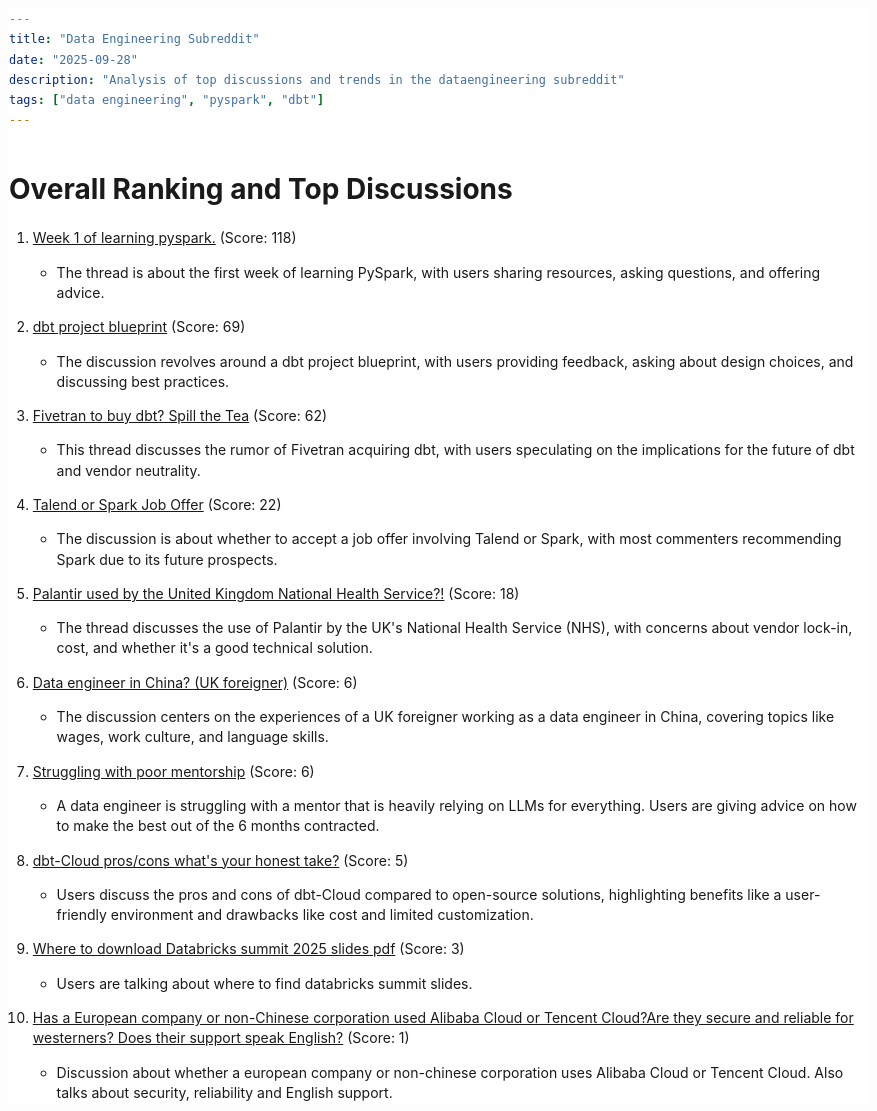 ```yaml
---
title: "Data Engineering Subreddit"
date: "2025-09-28"
description: "Analysis of top discussions and trends in the dataengineering subreddit"
tags: ["data engineering", "pyspark", "dbt"]
---
```


# Overall Ranking and Top Discussions
1.  [Week 1 of learning pyspark.](https://i.redd.it/5dot4xj1hwrf1.png) (Score: 118)
    *   The thread is about the first week of learning PySpark, with users sharing resources, asking questions, and offering advice.

2.  [dbt project blueprint](https://www.reddit.com/r/dataengineering/comments/1ns89n4/dbt_project_blueprint/) (Score: 69)
    *   The discussion revolves around a dbt project blueprint, with users providing feedback, asking about design choices, and discussing best practices.

3.  [Fivetran to buy dbt? Spill the Tea](https://www.reddit.com/r/dataengineering/comments/1nshcm1/fivetran_to_buy_dbt_spill_the_tea/) (Score: 62)
    *   This thread discusses the rumor of Fivetran acquiring dbt, with users speculating on the implications for the future of dbt and vendor neutrality.

4.  [Talend or Spark Job Offer](https://www.reddit.com/r/dataengineering/comments/1nshgtc/talend_or_spark_job_offer/) (Score: 22)
    *   The discussion is about whether to accept a job offer involving Talend or Spark, with most commenters recommending Spark due to its future prospects.

5.  [Palantir used by the United Kingdom National Health Service?!](https://www.reddit.com/r/dataengineering/comments/1nsji5v/palantir_used_by_the_united_kingdom_national/) (Score: 18)
    *   The thread discusses the use of Palantir by the UK's National Health Service (NHS), with concerns about vendor lock-in, cost, and whether it's a good technical solution.

6.  [Data engineer in China? (UK foreigner)](https://www.reddit.com/r/dataengineering/comments/1nsi5lo/data_engineer_in_china_uk_foreigner/) (Score: 6)
    *   The discussion centers on the experiences of a UK foreigner working as a data engineer in China, covering topics like wages, work culture, and language skills.

7.  [Struggling with poor mentorship](https://www.reddit.com/r/dataengineering/comments/1nstjqb/struggling_with_poor_mentorship/) (Score: 6)
    *   A data engineer is struggling with a mentor that is heavily relying on LLMs for everything. Users are giving advice on how to make the best out of the 6 months contracted.

8.  [dbt-Cloud pros/cons what's your honest take?](https://www.reddit.com/r/dataengineering/comments/1nsmtya/dbtcloud_proscons_whats_your_honest_take/) (Score: 5)
    *   Users discuss the pros and cons of dbt-Cloud compared to open-source solutions, highlighting benefits like a user-friendly environment and drawbacks like cost and limited customization.

9.  [Where to download Databricks summit 2025 slides pdf](https://www.reddit.com/r/dataengineering/comments/1nseha7/where_to_download_databricks_summit_2025_slides/) (Score: 3)
    *   Users are talking about where to find databricks summit slides.

10. [Has a European company or non-Chinese corporation used Alibaba Cloud or Tencent Cloud?Are they secure and reliable for westerners? Does their support speak English?](https://www.reddit.com/r/dataengineering/comments/1ns7m0m/has_a_european_company_or_nonchinese_corporation/) (Score: 1)
    *   Discussion about whether a european company or non-chinese corporation uses Alibaba Cloud or Tencent Cloud. Also talks about security, reliability and English support.
